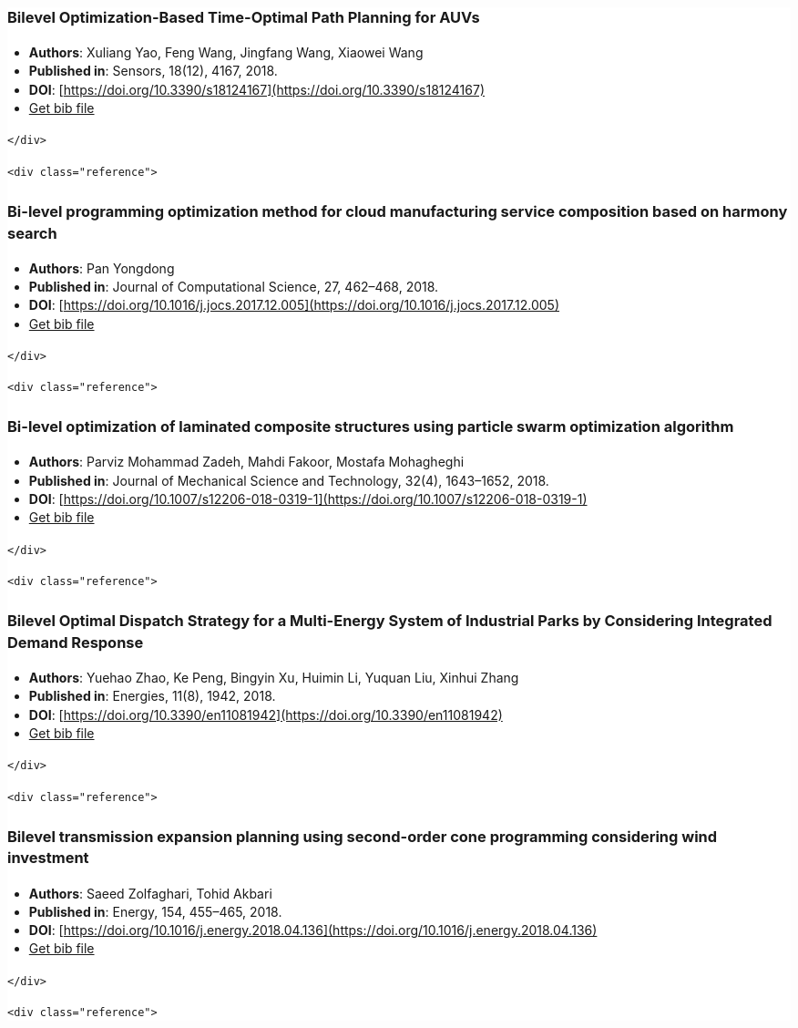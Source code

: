 ### Bilevel Optimization-Based Time-Optimal Path Planning for AUVs
- **Authors**: Xuliang Yao, Feng Wang, Jingfang Wang, Xiaowei Wang
- **Published in**: Sensors, 18(12), 4167, 2018.
- **DOI**: [https://doi.org/10.3390/s18124167](https://doi.org/10.3390/s18124167)
- [Get bib file](/bib-files/B/Yao_2018_293.bib)
~~~
</div>
~~~
~~~
<div class="reference">
~~~
### Bi-level programming optimization method for cloud manufacturing service composition based on harmony search
- **Authors**: Pan Yongdong
- **Published in**: Journal of Computational Science, 27, 462–468, 2018.
- **DOI**: [https://doi.org/10.1016/j.jocs.2017.12.005](https://doi.org/10.1016/j.jocs.2017.12.005)
- [Get bib file](/bib-files/B/Yongdong_2018_84.bib)
~~~
</div>
~~~
~~~
<div class="reference">
~~~
### Bi-level optimization of laminated composite structures using particle swarm optimization algorithm
- **Authors**: Parviz Mohammad Zadeh, Mahdi Fakoor, Mostafa Mohagheghi
- **Published in**: Journal of Mechanical Science and Technology, 32(4), 1643–1652, 2018.
- **DOI**: [https://doi.org/10.1007/s12206-018-0319-1](https://doi.org/10.1007/s12206-018-0319-1)
- [Get bib file](/bib-files/B/Zadeh_2018_60.bib)
~~~
</div>
~~~
~~~
<div class="reference">
~~~
### Bilevel Optimal Dispatch Strategy for a Multi-Energy System of Industrial Parks by Considering Integrated Demand Response
- **Authors**: Yuehao Zhao, Ke Peng, Bingyin Xu, Huimin Li, Yuquan Liu, Xinhui Zhang
- **Published in**: Energies, 11(8), 1942, 2018.
- **DOI**: [https://doi.org/10.3390/en11081942](https://doi.org/10.3390/en11081942)
- [Get bib file](/bib-files/B/Zhao_2018_20.bib)
~~~
</div>
~~~
~~~
<div class="reference">
~~~
### Bilevel transmission expansion planning using second-order cone programming considering wind investment
- **Authors**: Saeed Zolfaghari, Tohid Akbari
- **Published in**: Energy, 154, 455–465, 2018.
- **DOI**: [https://doi.org/10.1016/j.energy.2018.04.136](https://doi.org/10.1016/j.energy.2018.04.136)
- [Get bib file](/bib-files/B/Zolfaghari_2018_80.bib)
~~~
</div>
~~~
~~~
<div class="reference">
~~~